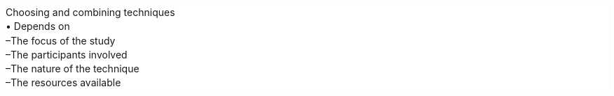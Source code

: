 <div>
  Choosing and combining techniques
</div>

<div>
  • Depends on
</div>

<div>
  –The focus of the study
</div>

<div>
  –The participants involved
</div>

<div>
  –The nature of the technique
</div>

<div>
  –The resources available
</div>